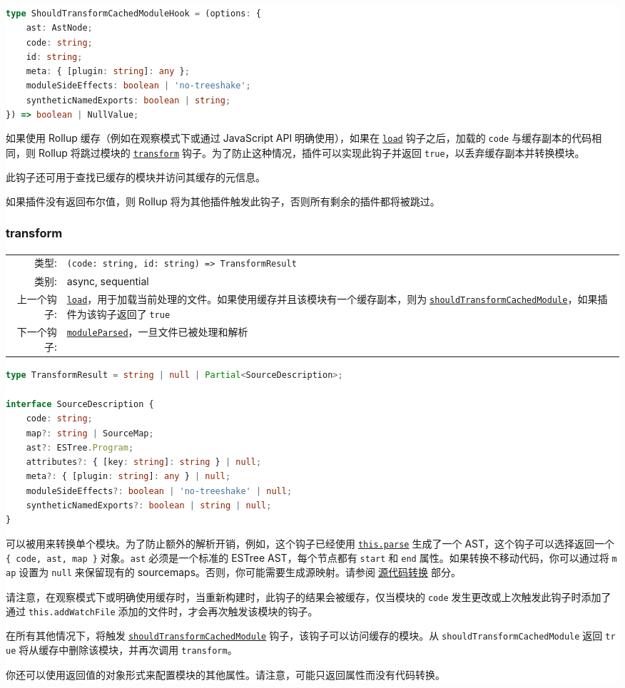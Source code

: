 ```typescript
type ShouldTransformCachedModuleHook = (options: {
	ast: AstNode;
	code: string;
	id: string;
	meta: { [plugin: string]: any };
	moduleSideEffects: boolean | 'no-treeshake';
	syntheticNamedExports: boolean | string;
}) => boolean | NullValue;
```

如果使用 Rollup 缓存（例如在观察模式下或通过 JavaScript API 明确使用），如果在 [`load`](#transform) 钩子之后，加载的 `code` 与缓存副本的代码相同，则 Rollup 将跳过模块的 [`transform`](#transform) 钩子。为了防止这种情况，插件可以实现此钩子并返回 `true`，以丢弃缓存副本并转换模块。

此钩子还可用于查找已缓存的模块并访问其缓存的元信息。

如果插件没有返回布尔值，则 Rollup 将为其他插件触发此钩子，否则所有剩余的插件都将被跳过。

### transform

|  |  |
| --: | :-- |
| 类型: | `(code: string, id: string) => TransformResult` |
| 类别: | async, sequential |
| 上一个钩子: | [`load`](#load)，用于加载当前处理的文件。如果使用缓存并且该模块有一个缓存副本，则为 [`shouldTransformCachedModule`](#shouldtransformcachedmodule)，如果插件为该钩子返回了 `true` |
| 下一个钩子: | [`moduleParsed`](#moduleparsed)，一旦文件已被处理和解析 |

```typescript
type TransformResult = string | null | Partial<SourceDescription>;

interface SourceDescription {
	code: string;
	map?: string | SourceMap;
	ast?: ESTree.Program;
	attributes?: { [key: string]: string } | null;
	meta?: { [plugin: string]: any } | null;
	moduleSideEffects?: boolean | 'no-treeshake' | null;
	syntheticNamedExports?: boolean | string | null;
}
```

可以被用来转换单个模块。为了防止额外的解析开销，例如，这个钩子已经使用 [`this.parse`](#this-parse) 生成了一个 AST，这个钩子可以选择返回一个 `{ code, ast, map }` 对象。`ast` 必须是一个标准的 ESTree AST，每个节点都有 `start` 和 `end` 属性。如果转换不移动代码，你可以通过将 `map` 设置为 `null` 来保留现有的 sourcemaps。否则，你可能需要生成源映射。请参阅 [源代码转换](#source-code-transformations) 部分。

请注意，在观察模式下或明确使用缓存时，当重新构建时，此钩子的结果会被缓存，仅当模块的 `code` 发生更改或上次触发此钩子时添加了通过 `this.addWatchFile` 添加的文件时，才会再次触发该模块的钩子。

在所有其他情况下，将触发 [`shouldTransformCachedModule`](#shouldtransformcachedmodule) 钩子，该钩子可以访问缓存的模块。从 `shouldTransformCachedModule` 返回 `true` 将从缓存中删除该模块，并再次调用 `transform`。

你还可以使用返回值的对象形式来配置模块的其他属性。请注意，可能只返回属性而没有代码转换。
